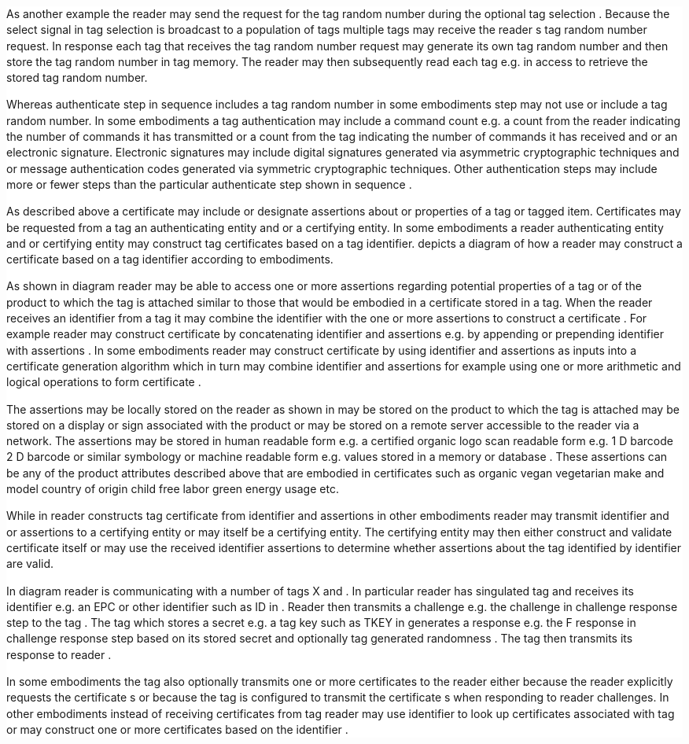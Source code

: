 As another example the reader may send the request for the tag random number during the optional tag selection . Because the select signal in tag selection is broadcast to a population of tags multiple tags may receive the reader s tag random number request. In response each tag that receives the tag random number request may generate its own tag random number and then store the tag random number in tag memory. The reader may then subsequently read each tag e.g. in access to retrieve the stored tag random number.

Whereas authenticate step in sequence includes a tag random number in some embodiments step may not use or include a tag random number. In some embodiments a tag authentication may include a command count e.g. a count from the reader indicating the number of commands it has transmitted or a count from the tag indicating the number of commands it has received and or an electronic signature. Electronic signatures may include digital signatures generated via asymmetric cryptographic techniques and or message authentication codes generated via symmetric cryptographic techniques. Other authentication steps may include more or fewer steps than the particular authenticate step shown in sequence .

As described above a certificate may include or designate assertions about or properties of a tag or tagged item. Certificates may be requested from a tag an authenticating entity and or a certifying entity. In some embodiments a reader authenticating entity and or certifying entity may construct tag certificates based on a tag identifier. depicts a diagram of how a reader may construct a certificate based on a tag identifier according to embodiments.

As shown in diagram reader may be able to access one or more assertions regarding potential properties of a tag or of the product to which the tag is attached similar to those that would be embodied in a certificate stored in a tag. When the reader receives an identifier from a tag it may combine the identifier with the one or more assertions to construct a certificate . For example reader may construct certificate by concatenating identifier and assertions e.g. by appending or prepending identifier with assertions . In some embodiments reader may construct certificate by using identifier and assertions as inputs into a certificate generation algorithm which in turn may combine identifier and assertions for example using one or more arithmetic and logical operations to form certificate .

The assertions may be locally stored on the reader as shown in may be stored on the product to which the tag is attached may be stored on a display or sign associated with the product or may be stored on a remote server accessible to the reader via a network. The assertions may be stored in human readable form e.g. a certified organic logo scan readable form e.g. 1 D barcode 2 D barcode or similar symbology or machine readable form e.g. values stored in a memory or database . These assertions can be any of the product attributes described above that are embodied in certificates such as organic vegan vegetarian make and model country of origin child free labor green energy usage etc.

While in reader constructs tag certificate from identifier and assertions in other embodiments reader may transmit identifier and or assertions to a certifying entity or may itself be a certifying entity. The certifying entity may then either construct and validate certificate itself or may use the received identifier assertions to determine whether assertions about the tag identified by identifier are valid.

In diagram reader is communicating with a number of tags X and . In particular reader has singulated tag and receives its identifier e.g. an EPC or other identifier such as ID in . Reader then transmits a challenge e.g. the challenge in challenge response step to the tag . The tag which stores a secret e.g. a tag key such as TKEY in generates a response e.g. the F response in challenge response step based on its stored secret and optionally tag generated randomness . The tag then transmits its response to reader .

In some embodiments the tag also optionally transmits one or more certificates to the reader either because the reader explicitly requests the certificate s or because the tag is configured to transmit the certificate s when responding to reader challenges. In other embodiments instead of receiving certificates from tag reader may use identifier to look up certificates associated with tag or may construct one or more certificates based on the identifier .
